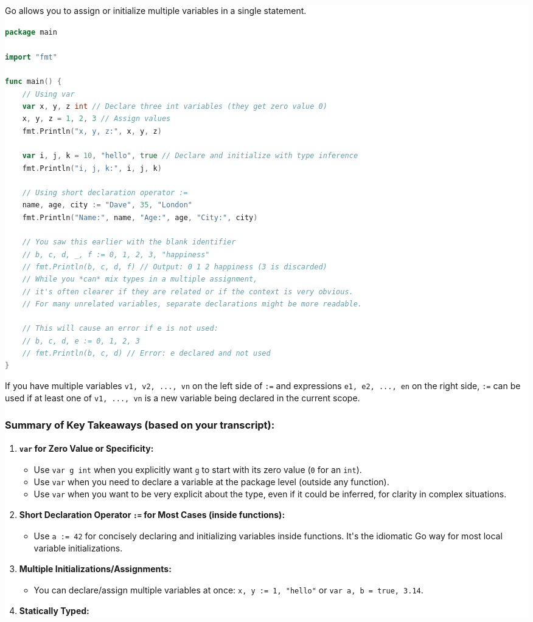 Go allows you to assign or initialize multiple variables in a single statement.


```Go
package main

import "fmt"

func main() {
    // Using var
    var x, y, z int // Declare three int variables (they get zero value 0)
    x, y, z = 1, 2, 3 // Assign values
    fmt.Println("x, y, z:", x, y, z)

    var i, j, k = 10, "hello", true // Declare and initialize with type inference
    fmt.Println("i, j, k:", i, j, k)

    // Using short declaration operator :=
    name, age, city := "Dave", 35, "London"
    fmt.Println("Name:", name, "Age:", age, "City:", city)

    // You saw this earlier with the blank identifier
    // b, c, d, _, f := 0, 1, 2, 3, "happiness"
    // fmt.Println(b, c, d, f) // Output: 0 1 2 happiness (3 is discarded)
    // While you *can* mix types in a multiple assignment,
    // it's often clearer if they are related or if the context is very obvious.
    // For many unrelated variables, separate declarations might be more readable.

    // This will cause an error if e is not used:
    // b, c, d, e := 0, 1, 2, 3
    // fmt.Println(b, c, d) // Error: e declared and not used
}
```

If you have multiple variables `v1, v2, ..., vn` on the left side of `:=` and expressions `e1, e2, ..., en` on the right side, `:=` can be used if at least one of `v1, ..., vn` is a new variable being declared in the current scope.

### Summary of Key Takeaways (based on your transcript):

1. **`var` for Zero Value or Specificity:**
    
    - Use `var g int` when you explicitly want `g` to start with its zero value (`0` for an `int`).
    - Use `var` when you need to declare a variable at the package level (outside any function).
    - Use `var` when you want to be very explicit about the type, even if it could be inferred, for clarity in complex situations.
2. **Short Declaration Operator `:=` for Most Cases (inside functions):**
    
    - Use `a := 42` for concisely declaring and initializing variables inside functions. It's the idiomatic Go way for most local variable initializations.
3. **Multiple Initializations/Assignments:**
    
    - You can declare/assign multiple variables at once: `x, y := 1, "hello"` or `var a, b = true, 3.14`.
4. **Statically Typed:**
    